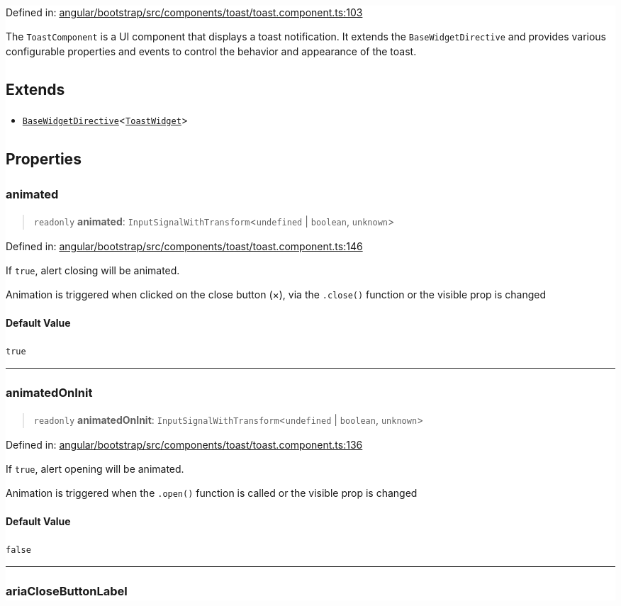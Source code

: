 Defined in: [angular/bootstrap/src/components/toast/toast.component.ts:103](https://github.com/AmadeusITGroup/AgnosUI/blob/cc106a60435f60bc80ff8e70ab2cbe3220d1407a/angular/bootstrap/src/components/toast/toast.component.ts#L103)

The `ToastComponent` is a UI component that displays a toast notification.
It extends the `BaseWidgetDirective` and provides various configurable properties
and events to control the behavior and appearance of the toast.

## Extends

- [`BaseWidgetDirective`](BaseWidgetDirective.md)\<[`ToastWidget`](../type-aliases/ToastWidget.md)\>

## Properties

### animated

> `readonly` **animated**: `InputSignalWithTransform`\<`undefined` \| `boolean`, `unknown`\>

Defined in: [angular/bootstrap/src/components/toast/toast.component.ts:146](https://github.com/AmadeusITGroup/AgnosUI/blob/cc106a60435f60bc80ff8e70ab2cbe3220d1407a/angular/bootstrap/src/components/toast/toast.component.ts#L146)

If `true`, alert closing will be animated.

Animation is triggered  when clicked on the close button (×),
via the `.close()` function or the visible prop is changed

#### Default Value

`true`

***

### animatedOnInit

> `readonly` **animatedOnInit**: `InputSignalWithTransform`\<`undefined` \| `boolean`, `unknown`\>

Defined in: [angular/bootstrap/src/components/toast/toast.component.ts:136](https://github.com/AmadeusITGroup/AgnosUI/blob/cc106a60435f60bc80ff8e70ab2cbe3220d1407a/angular/bootstrap/src/components/toast/toast.component.ts#L136)

If `true`, alert opening will be animated.

Animation is triggered  when the `.open()` function is called
or the visible prop is changed

#### Default Value

`false`

***

### ariaCloseButtonLabel
